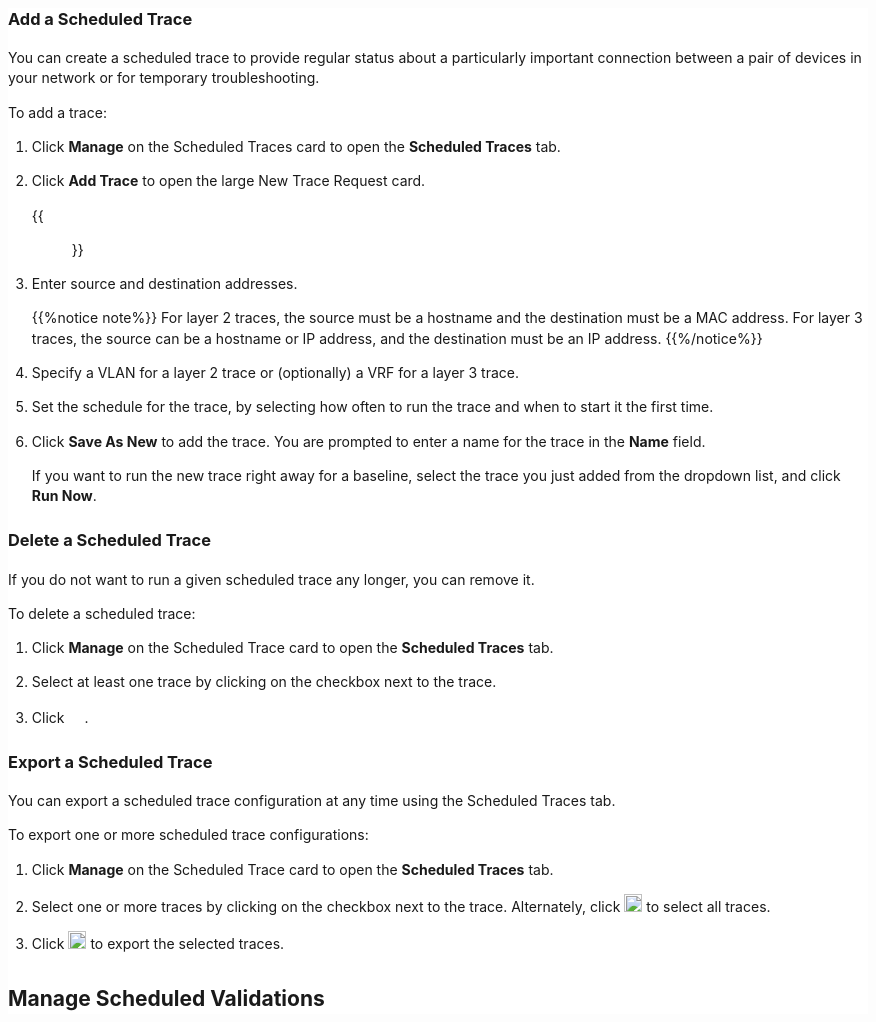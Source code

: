### Add a Scheduled Trace

You can create a scheduled trace to provide regular status about a particularly important connection between a pair of devices in your network or for temporary troubleshooting.

To add a trace:

1. Click **Manage** on the Scheduled Traces card to open the **Scheduled Traces** tab.

2. Click **Add Trace** to open the large New Trace Request card.

    {{<figure src="/images/netq/trace-request-large-222.png" width="500">}}

3. Enter source and destination addresses.

    {{%notice note%}}
For layer 2 traces, the source must be a hostname and the destination must be a MAC address. For layer 3 traces, the source can be a hostname or IP address, and the destination must be an IP address.
    {{%/notice%}}

4. Specify a VLAN for a layer 2 trace or (optionally) a VRF for a layer 3 trace.

5. Set the schedule for the trace, by selecting how often to run the trace and when to start it the first time.

6. Click **Save As New** to add the trace. You are prompted to enter a name for the trace in the **Name** field.  

    If you want to run the new trace right away for a baseline, select the trace you just added from the dropdown list, and click **Run Now**.

### Delete a Scheduled Trace

If you do not want to run a given scheduled trace any longer, you can remove it.

To delete a scheduled trace:

1. Click **Manage** on the Scheduled Trace card to open the **Scheduled Traces** tab.

2. Select at least one trace by clicking on the checkbox next to the trace.

3. Click <img src="https://icons.cumulusnetworks.com/01-Interface-Essential/23-Delete/bin-1.svg" height="16" width="16"/>.

### Export a Scheduled Trace

You can export a scheduled trace configuration at any time using the Scheduled Traces tab.

To export one or more scheduled trace configurations:

1. Click **Manage** on the Scheduled Trace card to open the **Scheduled Traces** tab.

2. Select one or more traces by clicking on the checkbox next to the trace. Alternately, click <img src="https://icons.cumulusnetworks.com/01-Interface-Essential/33-Form-Validation/check-circle-1.svg" height="18" width="18"/> to select all traces.

3. Click <img src="https://icons.cumulusnetworks.com/05-Internet-Networks-Servers/08-Upload-Download/upload-bottom.svg" height="18" width="18"/> to export the selected traces.

## Manage Scheduled Validations
